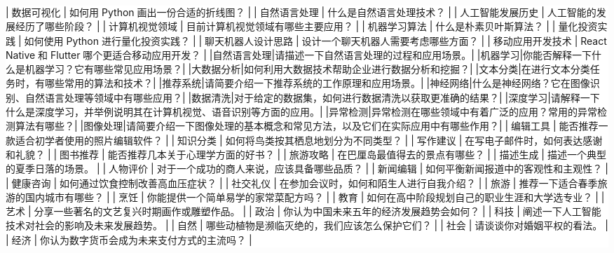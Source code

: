 | 数据可视化                        | 如何用 Python 画出一份合适的折线图？                               |
| 自然语言处理                        | 什么是自然语言处理技术？                                      |
| 人工智能发展历史                  | 人工智能的发展经历了哪些阶段？                                     |
| 计算机视觉领域                    | 目前计算机视觉领域有哪些主要应用？                                  |
| 机器学习算法                      | 什么是朴素贝叶斯算法？                                        |
| 量化投资实践                          | 如何使用 Python 进行量化投资实践？                                 |
| 聊天机器人设计思路                | 设计一个聊天机器人需要考虑哪些方面？                                |
| 移动应用开发技术                  | React Native 和 Flutter 哪个更适合移动应用开发？                 |
|自然语言处理|请描述一下自然语言处理的过程和应用场景。|
|机器学习|你能否解释一下什么是机器学习？它有哪些常见应用场景？|
|大数据分析|如何利用大数据技术帮助企业进行数据分析和挖掘？|
|文本分类|在进行文本分类任务时，有哪些常用的算法和技术？|
|推荐系统|请简要介绍一下推荐系统的工作原理和应用场景。|
|神经网络|什么是神经网络？它在图像识别、自然语言处理等领域中有哪些应用？|
|数据清洗|对于给定的数据集，如何进行数据清洗以获取更准确的结果？|
|深度学习|请解释一下什么是深度学习，并举例说明其在计算机视觉、语音识别等方面的应用。|
|异常检测|异常检测在哪些领域中有着广泛的应用？常用的异常检测算法有哪些？|
|图像处理|请简要介绍一下图像处理的基本概念和常见方法，以及它们在实际应用中有哪些作用？|
| 编辑工具      | 能否推荐一款适合初学者使用的照片编辑软件？               |
| 知识分类      | 如何将鸟类按其栖息地划分为不同类型？                         |
| 写作建议      | 在写电子邮件时，如何表达感谢和礼貌？                         |
| 图书推荐      | 能否推荐几本关于心理学方面的好书？                           |
| 旅游攻略      | 在巴厘岛最值得去的景点有哪些？                               |
| 描述生成      | 描述一个典型的夏季日落的场景。                               |
| 人物评价      | 对于一个成功的商人来说，应该具备哪些品质？                   |
| 新闻编辑      | 如何平衡新闻报道中的客观性和主观性？                         |
| 健康咨询      | 如何通过饮食控制改善高血压症状？                             |
| 社交礼仪      | 在参加会议时，如何和陌生人进行自我介绍？                     |
| 旅游 | 推荐一下适合春季旅游的国内城市有哪些？ |
| 烹饪 | 你能提供一个简单易学的家常菜配方吗？ |
| 教育 | 如何在高中阶段规划自己的职业生涯和大学选专业？ |
| 艺术 | 分享一些著名的文艺复兴时期画作或雕塑作品。 |
| 政治 | 你认为中国未来五年的经济发展趋势会如何？ |
| 科技 | 阐述一下人工智能技术对社会的影响及未来发展趋势。 |
| 自然 | 哪些动植物是濒临灭绝的，我们应该怎么保护它们？ |
| 社会 | 请谈谈你对婚姻平权的看法。 |
| 经济 | 你认为数字货币会成为未来支付方式的主流吗？ |
